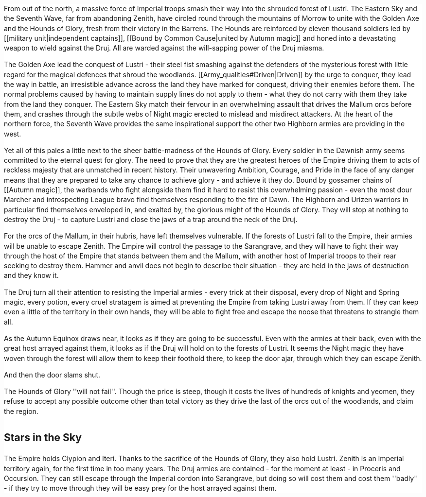 From out of the north, a massive force of Imperial troops smash their way into the shrouded forest of Lustri.  The Eastern Sky and the Seventh Wave, far from abandoning Zenith, have circled round through the mountains of Morrow to unite with the Golden Axe and the Hounds of Glory, fresh from their victory in the Barrens. The Hounds are reinforced by eleven thousand soldiers led by [[military unit|independent captains]], [[Bound by Common Cause|united by Autumn magic]] and honed into a devastating weapon to wield against the Druj. All are warded against the will-sapping power of the Druj miasma.

The Golden Axe lead the conquest of Lustri - their steel fist smashing against the defenders of the mysterious forest with little regard for the magical defences that shroud the woodlands. [[Army_qualities#Driven|Driven]] by the urge to conquer, they lead the way in battle, an irresistible advance across the land they have marked for conquest, driving their enemies before them. The normal problems caused by having to maintain supply lines do not apply to them - what they do not carry with them they take from the land they conquer. The Eastern Sky match their fervour in an overwhelming assault that drives the Mallum orcs before them, and crashes through the subtle webs of Night magic erected to mislead and misdirect attackers. At the heart of the northern force, the Seventh Wave provides the same inspirational support the other two Highborn armies are providing in the west.

Yet all of this pales a little next to the sheer battle-madness of the Hounds of Glory. Every soldier in the Dawnish army seems committed to the eternal quest for glory. The need to prove that they are the greatest heroes of the Empire driving them to acts of reckless majesty that are unmatched in recent history. Their unwavering Ambition, Courage, and Pride in the face of any danger means that they are prepared to take any chance to achieve glory - and achieve it they do. Bound by gossamer chains of [[Autumn magic]], the warbands who fight alongside them find it hard to resist this overwhelming passion - even the most dour Marcher and introspecting League bravo find themselves responding to the fire of Dawn. The Highborn and Urizen warriors in particular find themselves enveloped in, and exalted by, the glorious might of the Hounds of Glory. They will stop at nothing to destroy the Druj - to capture Lustri and close the jaws of a trap around the neck of the Druj.

For the orcs of the Mallum, in their hubris, have left themselves vulnerable. If the forests of Lustri fall to the Empire, their armies will be unable to escape Zenith. The Empire will control the passage to the Sarangrave, and they will have to fight their way through the host of the Empire that stands between them and the Mallum, with another host of Imperial troops to their rear seeking to destroy them. Hammer and anvil does not begin to describe their situation - they are held in the jaws of destruction and they know it.

The Druj turn all their attention to resisting the Imperial armies - every trick at their disposal, every drop of Night and Spring magic, every potion, every cruel stratagem is aimed at preventing the Empire from taking Lustri away from them. If they can keep even a little of the territory in their own hands, they will be able to fight free and escape the noose that threatens to strangle them all.

As the Autumn Equinox draws near, it looks as if they are going to be successful. Even with the armies at their back, even with the great host arrayed against them, it looks as if the Druj will hold on to the forests of Lustri. It seems the Night magic they have woven through the forest will allow them to keep their foothold there, to keep the door ajar, through which they can escape Zenith.

And then the door slams shut.

The Hounds of Glory ''will not fail''. Though the price is steep, though it costs the lives of hundreds of knights and yeomen, they refuse to accept any possible outcome other than total victory as they drive the last of the orcs out of the woodlands, and claim the region.

## Stars in the Sky
The Empire holds Clypion and Iteri. Thanks to the sacrifice of the Hounds of Glory, they also hold Lustri. Zenith is an Imperial territory again, for the first time in too many years. The Druj armies are contained - for the moment at least - in Proceris and Occursion. They can still escape through the Imperial cordon into Sarangrave, but doing so will cost them and cost them ''badly'' - if they try to move through they will be easy prey for the host arrayed against them.
